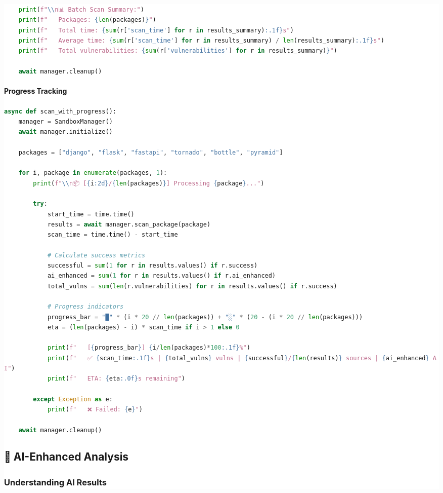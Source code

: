 ```python
    print(f"\\n📊 Batch Scan Summary:")
    print(f"   Packages: {len(packages)}")
    print(f"   Total time: {sum(r['scan_time'] for r in results_summary):.1f}s")
    print(f"   Average time: {sum(r['scan_time'] for r in results_summary) / len(results_summary):.1f}s")
    print(f"   Total vulnerabilities: {sum(r['vulnerabilities'] for r in results_summary)}")
    
    await manager.cleanup()
```

#### **Progress Tracking**
```python
async def scan_with_progress():
    manager = SandboxManager()
    await manager.initialize()
    
    packages = ["django", "flask", "fastapi", "tornado", "bottle", "pyramid"]
    
    for i, package in enumerate(packages, 1):
        print(f"\\n📦 [{i:2d}/{len(packages)}] Processing {package}...")
        
        try:
            start_time = time.time()
            results = await manager.scan_package(package)
            scan_time = time.time() - start_time
            
            # Calculate success metrics
            successful = sum(1 for r in results.values() if r.success)
            ai_enhanced = sum(1 for r in results.values() if r.ai_enhanced)
            total_vulns = sum(len(r.vulnerabilities) for r in results.values() if r.success)
            
            # Progress indicators
            progress_bar = "█" * (i * 20 // len(packages)) + "░" * (20 - (i * 20 // len(packages)))
            eta = (len(packages) - i) * scan_time if i > 1 else 0
            
            print(f"   [{progress_bar}] {i/len(packages)*100:.1f}%")
            print(f"   ✅ {scan_time:.1f}s | {total_vulns} vulns | {successful}/{len(results)} sources | {ai_enhanced} AI")
            print(f"   ETA: {eta:.0f}s remaining")
            
        except Exception as e:
            print(f"   ❌ Failed: {e}")
    
    await manager.cleanup()
```

## 🤖 **AI-Enhanced Analysis**

### **Understanding AI Results**
